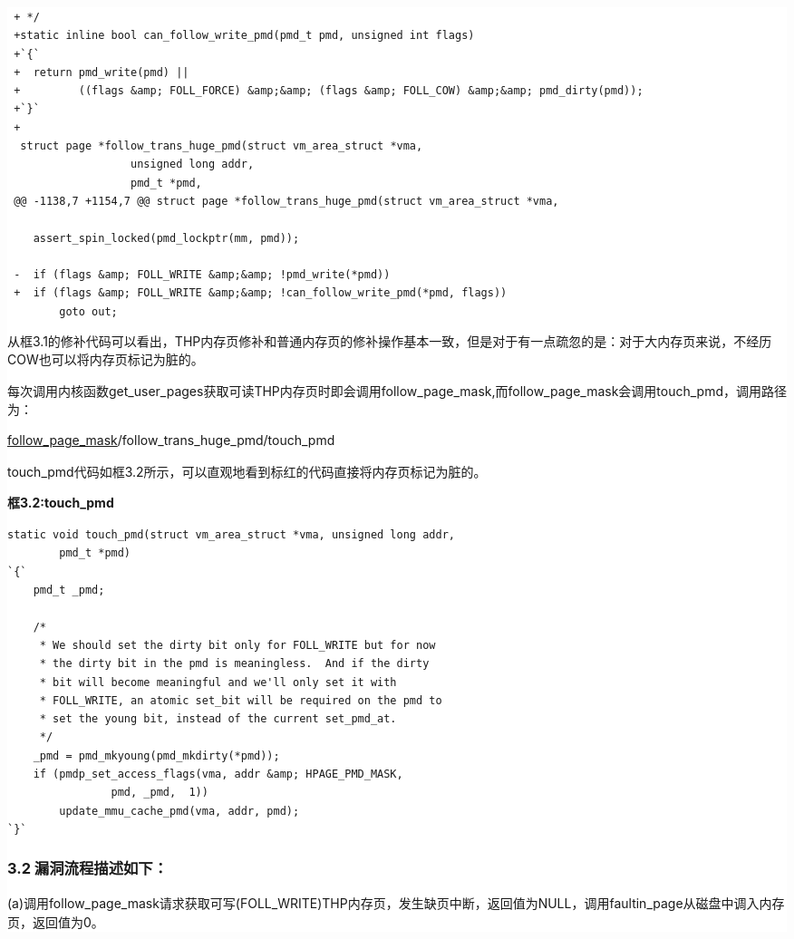 ```
 + */
 +static inline bool can_follow_write_pmd(pmd_t pmd, unsigned int flags)
 +`{`
 +	return pmd_write(pmd) ||
 +	       ((flags &amp; FOLL_FORCE) &amp;&amp; (flags &amp; FOLL_COW) &amp;&amp; pmd_dirty(pmd));
 +`}`
 +
  struct page *follow_trans_huge_pmd(struct vm_area_struct *vma,
  				   unsigned long addr,
  				   pmd_t *pmd,
 @@ -1138,7 +1154,7 @@ struct page *follow_trans_huge_pmd(struct vm_area_struct *vma,
  
  	assert_spin_locked(pmd_lockptr(mm, pmd));
  
 -	if (flags &amp; FOLL_WRITE &amp;&amp; !pmd_write(*pmd))
 +	if (flags &amp; FOLL_WRITE &amp;&amp; !can_follow_write_pmd(*pmd, flags))
  		goto out;
```

从框3.1的修补代码可以看出，THP内存页修补和普通内存页的修补操作基本一致，但是对于有一点疏忽的是：对于大内存页来说，不经历COW也可以将内存页标记为脏的。

每次调用内核函数get_user_pages获取可读THP内存页时即会调用follow_page_mask,而follow_page_mask会调用touch_pmd，调用路径为：

[follow_page_mask](http://elixir.free-electrons.com/linux/v4.8/ident/follow_page_mask)/follow_trans_huge_pmd/touch_pmd

touch_pmd代码如框3.2所示，可以直观地看到标红的代码直接将内存页标记为脏的。

**框3.2:touch_pmd**

```
static void touch_pmd(struct vm_area_struct *vma, unsigned long addr,
        pmd_t *pmd)
`{`
    pmd_t _pmd;

    /*
     * We should set the dirty bit only for FOLL_WRITE but for now
     * the dirty bit in the pmd is meaningless.  And if the dirty
     * bit will become meaningful and we'll only set it with
     * FOLL_WRITE, an atomic set_bit will be required on the pmd to
     * set the young bit, instead of the current set_pmd_at.
     */
    _pmd = pmd_mkyoung(pmd_mkdirty(*pmd));
    if (pmdp_set_access_flags(vma, addr &amp; HPAGE_PMD_MASK,
                pmd, _pmd,  1))
        update_mmu_cache_pmd(vma, addr, pmd);
`}`
```

### 3.2 漏洞流程描述如下：

(a)调用follow_page_mask请求获取可写(FOLL_WRITE)THP内存页，发生缺页中断，返回值为NULL，调用faultin_page从磁盘中调入内存页，返回值为0。

